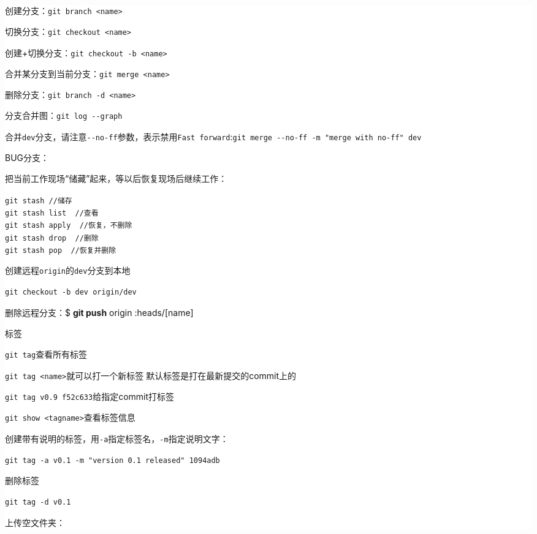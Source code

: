 创建分支：`git branch <name>`

切换分支：`git checkout <name>`

创建+切换分支：`git checkout -b <name>`

合并某分支到当前分支：`git merge <name>`

删除分支：`git branch -d <name>`

分支合并图：`git log --graph`

合并`dev`分支，请注意`--no-ff`参数，表示禁用`Fast forward`:`git merge --no-ff -m "merge with no-ff" dev`



BUG分支：

把当前工作现场“储藏”起来，等以后恢复现场后继续工作：

```
git stash //储存
git stash list  //查看
git stash apply  //恢复，不删除
git stash drop  //删除
git stash pop  //恢复并删除
```



创建远程`origin`的`dev`分支到本地

```
git checkout -b dev origin/dev
```

删除远程分支：$ **git push** origin :heads/[name]





标签

`git tag`查看所有标签

`git tag <name>`就可以打一个新标签 默认标签是打在最新提交的commit上的

`git tag v0.9 f52c633`给指定commit打标签

`git show <tagname>`查看标签信息

创建带有说明的标签，用`-a`指定标签名，`-m`指定说明文字：

```
git tag -a v0.1 -m "version 0.1 released" 1094adb
```

删除标签

```
git tag -d v0.1
```



上传空文件夹：
